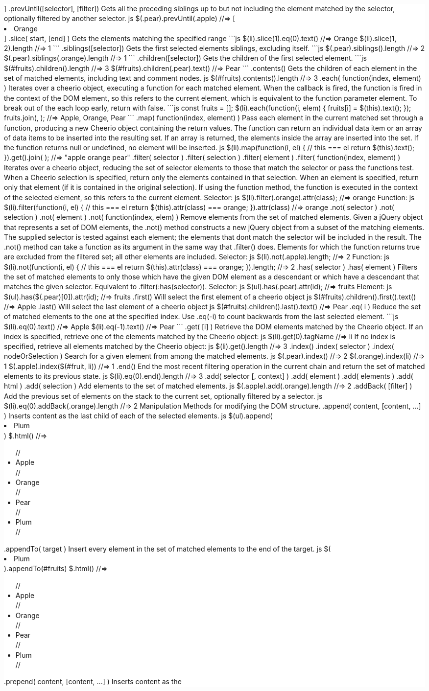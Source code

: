 </li>] .prevUntil([selector], [filter]) Gets all the preceding siblings up to but not including the element matched by the selector, optionally filtered by another selector. js $(.pear).prevUntil(.apple) //=> [<li class="orange">Orange</li>] .slice( start, [end] ) Gets the elements matching the specified range ```js $(li).slice(1).eq(0).text() //=> Orange $(li).slice(1, 2).length //=> 1 ``` .siblings([selector]) Gets the first selected elements siblings, excluding itself. ```js $(.pear).siblings().length //=> 2 $(.pear).siblings(.orange).length //=> 1 ``` .children([selector]) Gets the children of the first selected element. ```js $(#fruits).children().length //=> 3 $(#fruits).children(.pear).text() //=> Pear ``` .contents() Gets the children of each element in the set of matched elements, including text and comment nodes. js $(#fruits).contents().length //=> 3 .each( function(index, element) ) Iterates over a cheerio object, executing a function for each matched element. When the callback is fired, the function is fired in the context of the DOM element, so this refers to the current element, which is equivalent to the function parameter element. To break out of the each loop early, return with false. ```js const fruits = []; $(li).each(function(i, elem) { fruits[i] = $(this).text(); }); fruits.join(, ); //=> Apple, Orange, Pear ``` .map( function(index, element) ) Pass each element in the current matched set through a function, producing a new Cheerio object containing the return values. The function can return an individual data item or an array of data items to be inserted into the resulting set. If an array is returned, the elements inside the array are inserted into the set. If the function returns null or undefined, no element will be inserted. js $(li).map(function(i, el) { // this === el return $(this).text(); }).get().join( ); //=> "apple orange pear" .filter( selector ) .filter( selection ) .filter( element ) .filter( function(index, element) ) Iterates over a cheerio object, reducing the set of selector elements to those that match the selector or pass the functions test. When a Cheerio selection is specified, return only the elements contained in that selection. When an element is specified, return only that element (if it is contained in the original selection). If using the function method, the function is executed in the context of the selected element, so this refers to the current element. Selector: js $(li).filter(.orange).attr(class); //=> orange Function: js $(li).filter(function(i, el) { // this === el return $(this).attr(class) === orange; }).attr(class) //=> orange .not( selector ) .not( selection ) .not( element ) .not( function(index, elem) ) Remove elements from the set of matched elements. Given a jQuery object that represents a set of DOM elements, the .not() method constructs a new jQuery object from a subset of the matching elements. The supplied selector is tested against each element; the elements that dont match the selector will be included in the result. The .not() method can take a function as its argument in the same way that .filter() does. Elements for which the function returns true are excluded from the filtered set; all other elements are included. Selector: js $(li).not(.apple).length; //=> 2 Function: js $(li).not(function(i, el) { // this === el return $(this).attr(class) === orange; }).length; //=> 2 .has( selector ) .has( element ) Filters the set of matched elements to only those which have the given DOM element as a descendant or which have a descendant that matches the given selector. Equivalent to .filter(:has(selector)). Selector: js $(ul).has(.pear).attr(id); //=> fruits Element: js $(ul).has($(.pear)[0]).attr(id); //=> fruits .first() Will select the first element of a cheerio object js $(#fruits).children().first().text() //=> Apple .last() Will select the last element of a cheerio object js $(#fruits).children().last().text() //=> Pear .eq( i ) Reduce the set of matched elements to the one at the specified index. Use .eq(-i) to count backwards from the last selected element. ```js $(li).eq(0).text() //=> Apple $(li).eq(-1).text() //=> Pear ``` .get( [i] ) Retrieve the DOM elements matched by the Cheerio object. If an index is specified, retrieve one of the elements matched by the Cheerio object: js $(li).get(0).tagName //=> li If no index is specified, retrieve all elements matched by the Cheerio object: js $(li).get().length //=> 3 .index() .index( selector ) .index( nodeOrSelection ) Search for a given element from among the matched elements. js $(.pear).index() //=> 2 $(.orange).index(li) //=> 1 $(.apple).index($(#fruit, li)) //=> 1 .end() End the most recent filtering operation in the current chain and return the set of matched elements to its previous state. js $(li).eq(0).end().length //=> 3 .add( selector [, context] ) .add( element ) .add( elements ) .add( html ) .add( selection ) Add elements to the set of matched elements. js $(.apple).add(.orange).length //=> 2 .addBack( [filter] ) Add the previous set of elements on the stack to the current set, optionally filtered by a selector. js $(li).eq(0).addBack(.orange).length //=> 2 Manipulation Methods for modifying the DOM structure. .append( content, [content, ...] ) Inserts content as the last child of each of the selected elements. js $(ul).append(<li class="plum">Plum</li>) $.html() //=> <ul id="fruits"> // <li class="apple">Apple</li> // <li class="orange">Orange</li> // <li class="pear">Pear</li> // <li class="plum">Plum</li> // </ul> .appendTo( target ) Insert every element in the set of matched elements to the end of the target. js $(<li class="plum">Plum</li>).appendTo(#fruits) $.html() //=> <ul id="fruits"> // <li class="apple">Apple</li> // <li class="orange">Orange</li> // <li class="pear">Pear</li> // <li class="plum">Plum</li> // </ul> .prepend( content, [content, ...] ) Inserts content as the